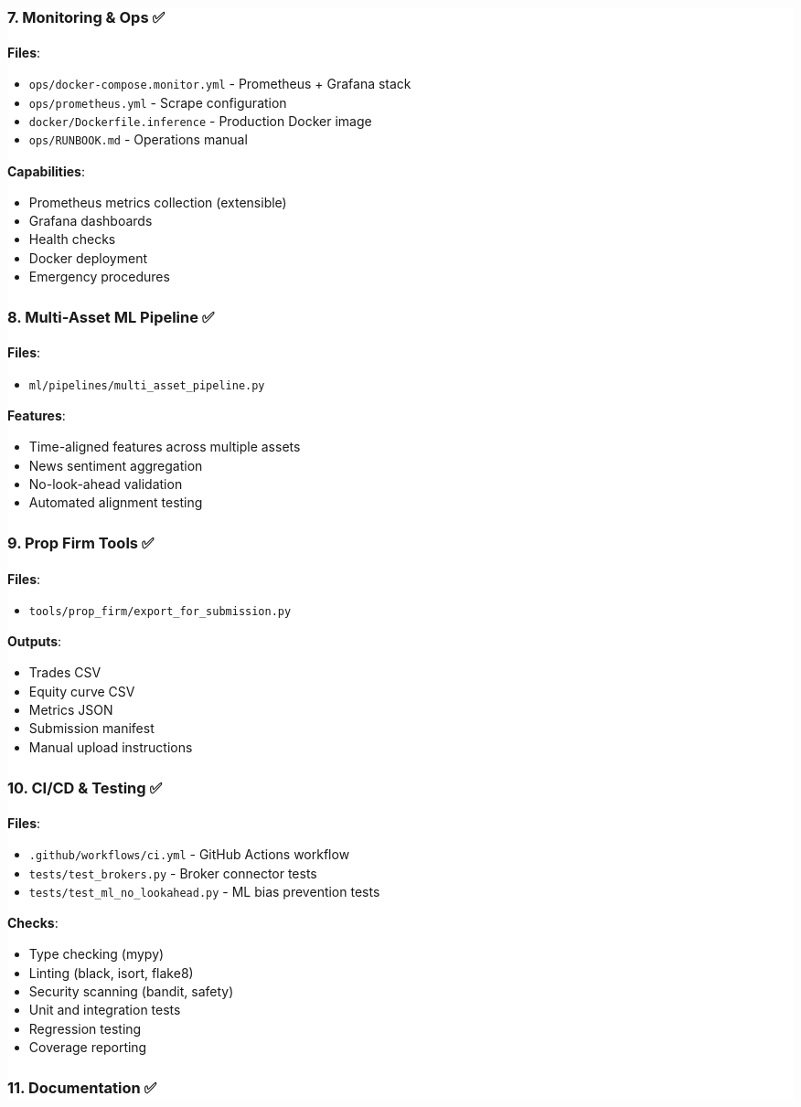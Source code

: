 ### 7. Monitoring & Ops ✅

**Files**:
- `ops/docker-compose.monitor.yml` - Prometheus + Grafana stack
- `ops/prometheus.yml` - Scrape configuration
- `docker/Dockerfile.inference` - Production Docker image
- `ops/RUNBOOK.md` - Operations manual

**Capabilities**:
- Prometheus metrics collection (extensible)
- Grafana dashboards
- Health checks
- Docker deployment
- Emergency procedures

### 8. Multi-Asset ML Pipeline ✅

**Files**:
- `ml/pipelines/multi_asset_pipeline.py`

**Features**:
- Time-aligned features across multiple assets
- News sentiment aggregation
- No-look-ahead validation
- Automated alignment testing

### 9. Prop Firm Tools ✅

**Files**:
- `tools/prop_firm/export_for_submission.py`

**Outputs**:
- Trades CSV
- Equity curve CSV
- Metrics JSON
- Submission manifest
- Manual upload instructions

### 10. CI/CD & Testing ✅

**Files**:
- `.github/workflows/ci.yml` - GitHub Actions workflow
- `tests/test_brokers.py` - Broker connector tests
- `tests/test_ml_no_lookahead.py` - ML bias prevention tests

**Checks**:
- Type checking (mypy)
- Linting (black, isort, flake8)
- Security scanning (bandit, safety)
- Unit and integration tests
- Regression testing
- Coverage reporting

### 11. Documentation ✅
